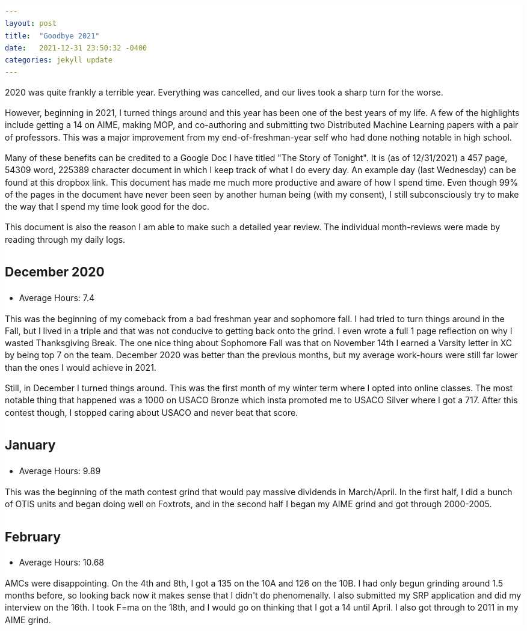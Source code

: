 ```yaml
---
layout: post
title:  "Goodbye 2021"
date:   2021-12-31 23:50:32 -0400
categories: jekyll update
---
```

2020 was quite frankly a terrible year. Everything was cancelled, and our lives took a sharp turn for the worse. 

However, beginning in 2021, I turned things around and this year has been one of the best years of my life. A few of the highlights include getting a 14 on AIME, making MOP, and co-authoring and submitting two Distributed Machine Learning papers with a pair of professors. This was a major improvement from my end-of-freshman-year self who had done nothing notable in high school.

Many of these benefits can be credited to a Google Doc I have titled "The Story of Tonight". It is (as of 12/31/2021) a 457 page, 54309 word, 225389 character document in which I keep track of what I do every day. An example day (last Wednesday) can be found at this dropbox link. This document has made me much more productive and aware of how I spend time.  Even though 99% of the pages in the document have never been seen by another human being (with my consent), I still subconsciously try to make the way that I spend my time look good for the doc. 

This document is also the reason I am able to make such a detailed year review. The individual month-reviews were made by reading through my daily logs.

## December 2020
- Average Hours: 7.4

This was the beginning of my comeback from a bad freshman year and sophomore fall. I had tried to turn things around in the Fall, but I lived in a triple and that was not conducive to getting back onto the grind. I even wrote a full 1 page reflection on why I wasted Thanksgiving Break. The one nice thing about Sophomore Fall was that on November 14th I earned a Varsity letter in XC by being top 7 on the team. December 2020 was better than the previous months, but my average work-hours were still far lower than the ones I would achieve in 2021.

Still, in December I turned things around. This was the first month of my winter term where I opted into online classes. The most notable thing that happened was a 1000 on USACO Bronze which insta promoted me to USACO Silver where I got a 717. After this contest though, I stopped caring about USACO and never beat that score.

## January
- Average Hours: 9.89

This was the beginning of the math contest grind that would pay massive dividends in March/April. In the first half, I did a bunch of OTIS units and began doing well on Foxtrots, and in the second half I began my AIME grind and got through 2000-2005. 

## February
- Average Hours: 10.68

AMCs were disappointing. On the 4th and 8th, I got a 135 on the 10A and 126 on the 10B. I had only begun grinding around 1.5 months before, so looking back now it makes sense that I didn't do phenomenally. I also submitted my SRP application and did my interview on the 16th. I took F=ma on the 18th, and I would go on thinking that I got a 14 until April.  I also got through to 2011 in my AIME grind.
